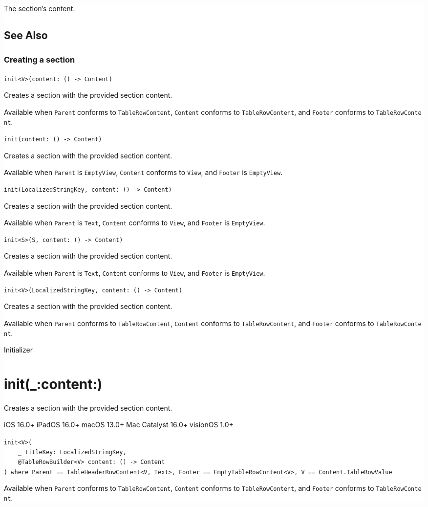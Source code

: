     

The section’s content.

## See Also

### Creating a section

`init<V>(content: () -> Content)`

Creates a section with the provided section content.

Available when `Parent` conforms to `TableRowContent`, `Content` conforms to
`TableRowContent`, and `Footer` conforms to `TableRowContent`.

`init(content: () -> Content)`

Creates a section with the provided section content.

Available when `Parent` is `EmptyView`, `Content` conforms to `View`, and
`Footer` is `EmptyView`.

`init(LocalizedStringKey, content: () -> Content)`

Creates a section with the provided section content.

Available when `Parent` is `Text`, `Content` conforms to `View`, and `Footer`
is `EmptyView`.

`init<S>(S, content: () -> Content)`

Creates a section with the provided section content.

Available when `Parent` is `Text`, `Content` conforms to `View`, and `Footer`
is `EmptyView`.

`init<V>(LocalizedStringKey, content: () -> Content)`

Creates a section with the provided section content.

Available when `Parent` conforms to `TableRowContent`, `Content` conforms to
`TableRowContent`, and `Footer` conforms to `TableRowContent`.

Initializer

# init(_:content:)

Creates a section with the provided section content.

iOS 16.0+  iPadOS 16.0+  macOS 13.0+  Mac Catalyst 16.0+  visionOS 1.0+

    
    
    init<V>(
        _ titleKey: LocalizedStringKey,
        @TableRowBuilder<V> content: () -> Content
    ) where Parent == TableHeaderRowContent<V, Text>, Footer == EmptyTableRowContent<V>, V == Content.TableRowValue

Available when `Parent` conforms to `TableRowContent`, `Content` conforms to
`TableRowContent`, and `Footer` conforms to `TableRowContent`.
